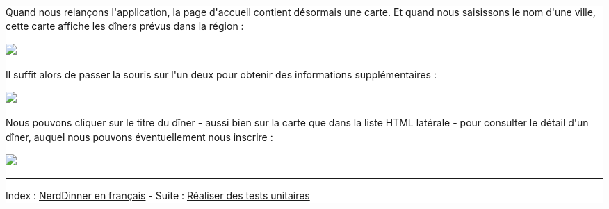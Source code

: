 Quand nous relançons l'application, la page d'accueil contient désormais une
carte. Et quand nous saisissons le nom d'une ville, cette carte affiche les
dîners prévus dans la région :

![](http://nerddinnerbook.s3.amazonaws.com/Images/image133.png)

Il suffit alors de passer la souris sur l'un deux pour obtenir des
informations supplémentaires :

![](http://nerddinnerbook.s3.amazonaws.com/Images/image138.png)

Nous pouvons cliquer sur le titre du dîner - aussi bien sur la carte que
dans la liste HTML latérale - pour consulter le détail d'un dîner, auquel nous
pouvons éventuellement nous inscrire :

![](http://nerddinnerbook.s3.amazonaws.com/Images/image139.png)

---
Index : [NerdDinner en français](http://tinyurl.com/NerdDinnerFR) - Suite : [Réaliser des tests unitaires](/nerddinner/realiser-tests-unitaires/)
